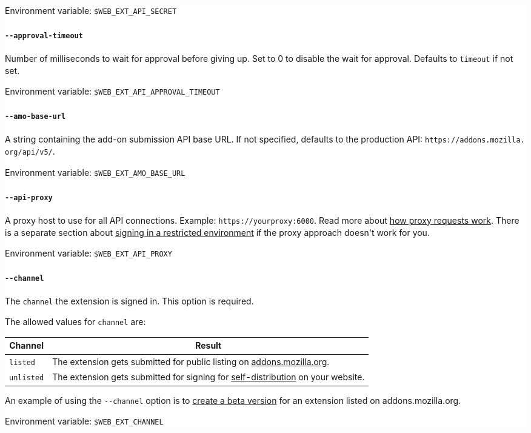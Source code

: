 Environment variable: `$WEB_EXT_API_SECRET`
</section>

<section id="approval-timeout">

#### `--approval-timeout`

Number of milliseconds to wait for approval before giving up. Set to 0 to disable the wait for approval. Defaults to `timeout` if not set.

Environment variable: `$WEB_EXT_API_APPROVAL_TIMEOUT`
</section>

<section id="amo-base-url">

#### `--amo-base-url`

A string containing the add-on submission API base URL. If not specified, defaults to the production API: `https://addons.mozilla.org/api/v5/`.

Environment variable: `$WEB_EXT_AMO_BASE_URL`
</section>

<section id="api-proxy">

#### `--api-proxy`

A proxy host to use for all API connections. Example: `https://yourproxy:6000`. Read more about [how proxy requests work](https://github.com/request/request#proxies). There is a separate section about [signing in a restricted environment](/documentation/develop/getting-started-with-web-ext/#restricted-environment) if the proxy approach doesn't work for you.

Environment variable: `$WEB_EXT_API_PROXY`
</section>

<section id="channel">

#### `--channel`

The `channel` the extension is signed in. This option is required.

The allowed values for `channel` are:

<div class="table-wrapper table-scroll">

| Channel    | Result                                                                                                                       |
| ---------- | ---------------------------------------------------------------------------------------------------------------------------- |
| `listed`   | The extension gets submitted for public listing on [addons.mozilla.org](https://addons.mozilla.org).                         |
| `unlisted` | The extension gets submitted for signing for [self-distribution](/documentation/publish/self-distribution/) on your website. |
</div>

An example of using the `--channel` option is to [create a beta version](/documentation/develop/getting-started-with-web-ext/#signing-test-version-listed) for an extension listed on addons.mozilla.org.

Environment variable: `$WEB_EXT_CHANNEL`
</section>
